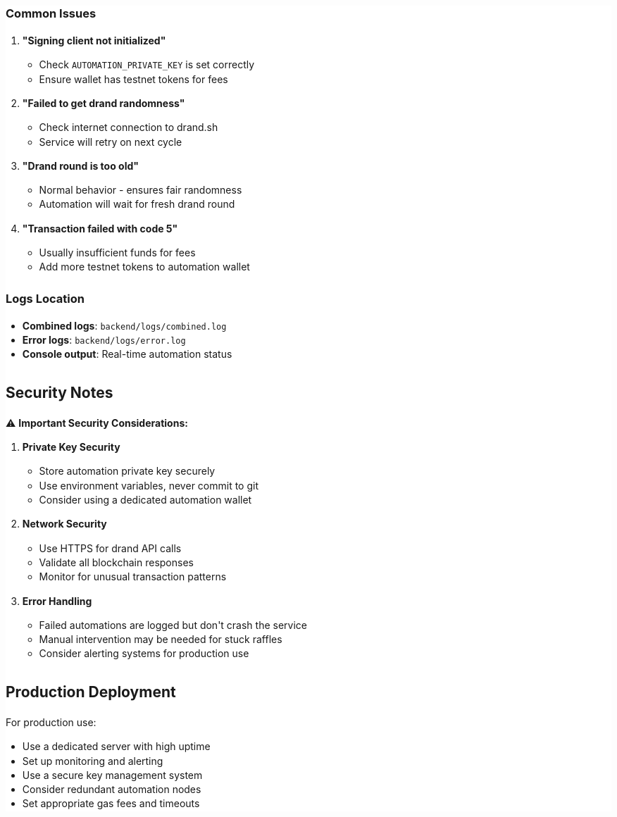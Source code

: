 ### Common Issues

1. **"Signing client not initialized"**
   - Check `AUTOMATION_PRIVATE_KEY` is set correctly
   - Ensure wallet has testnet tokens for fees

2. **"Failed to get drand randomness"**
   - Check internet connection to drand.sh
   - Service will retry on next cycle

3. **"Drand round is too old"**
   - Normal behavior - ensures fair randomness
   - Automation will wait for fresh drand round

4. **"Transaction failed with code 5"**
   - Usually insufficient funds for fees
   - Add more testnet tokens to automation wallet

### Logs Location
- **Combined logs**: `backend/logs/combined.log`
- **Error logs**: `backend/logs/error.log`
- **Console output**: Real-time automation status

## Security Notes

⚠️ **Important Security Considerations:**

1. **Private Key Security**
   - Store automation private key securely
   - Use environment variables, never commit to git
   - Consider using a dedicated automation wallet

2. **Network Security**
   - Use HTTPS for drand API calls
   - Validate all blockchain responses
   - Monitor for unusual transaction patterns

3. **Error Handling**
   - Failed automations are logged but don't crash the service
   - Manual intervention may be needed for stuck raffles
   - Consider alerting systems for production use

## Production Deployment

For production use:
- Use a dedicated server with high uptime
- Set up monitoring and alerting
- Use a secure key management system
- Consider redundant automation nodes
- Set appropriate gas fees and timeouts
